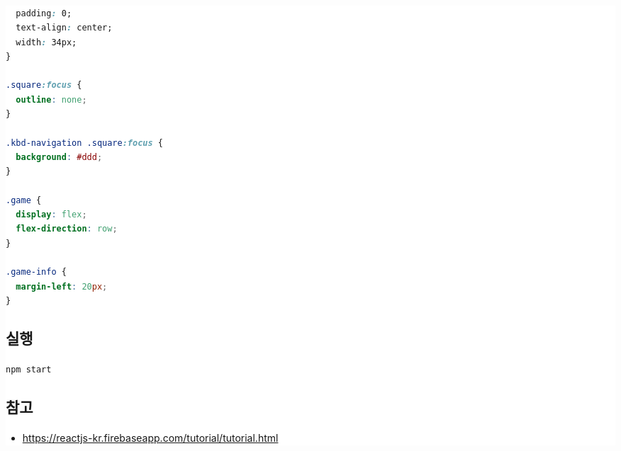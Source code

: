 ```css
  padding: 0;
  text-align: center;
  width: 34px;
}

.square:focus {
  outline: none;
}

.kbd-navigation .square:focus {
  background: #ddd;
}

.game {
  display: flex;
  flex-direction: row;
}

.game-info {
  margin-left: 20px;
}
```

실행
---
```
npm start
```


참고
---
* <https://reactjs-kr.firebaseapp.com/tutorial/tutorial.html>